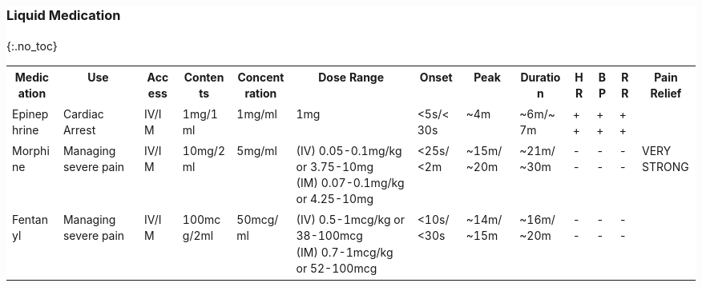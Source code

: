 ### Liquid Medication
{:.no_toc}
<table class="medication-table">
    <tr>
        <th>Medication</th>
        <th>Use</th>
        <th>Access</th>
        <th>Contents</th>
        <th>Concentration</th>
        <th>Dose Range</th>
        <th>Onset</th>
        <th>Peak</th>
        <th>Duration</th>
        <th>HR</th>
        <th>BP</th>
        <th>RR</th>
        <th>Pain Relief</th>
    </tr>
    <tr>
        <td>Epinephrine</td>
        <td class="medication-table">Cardiac Arrest</td>
        <td>IV/IM</td>
        <td>1mg/1ml</td>
        <td>1mg/ml</td>
        <td class="medication-table">1mg</td>
        <td><5s/<30s</td>
        <td>~4m</td>
        <td>~6m/~7m</td>
        <td>++</td>
        <td>++</td>
        <td>++</td>
        <td></td>
    </tr>
    <tr>
        <td>Morphine</td>
        <td class="medication-table">Managing severe pain</td>
        <td>IV/IM</td>
        <td>10mg/2ml</td>
        <td>5mg/ml</td>
        <td class="medication-table">(IV) 0.05-0.1mg/kg or 3.75-10mg<br>
        (IM) 0.07-0.1mg/kg or 4.25-10mg</td>
        <td><25s/<2m</td>
        <td>~15m/~20m</td>
        <td>~21m/~30m</td>
        <td>--</td>
        <td>--</td>
        <td>--</td>
        <td>VERY STRONG</td>
    </tr>
    <tr>
        <td>Fentanyl</td>
        <td class="medication-table">Managing severe pain</td>
        <td>IV/IM</td>
        <td>100mcg/2ml</td>
        <td>50mcg/ml</td>
        <td class="medication-table">(IV) 0.5-1mcg/kg or 38-100mcg<br>
        (IM) 0.7-1mcg/kg or 52-100mcg</td>
        <td><10s/<30s</td>
        <td>~14m/~15m</td>
        <td>~16m/~20m</td>
        <td>--</td>
        <td>--</td>
        <td>--</td>